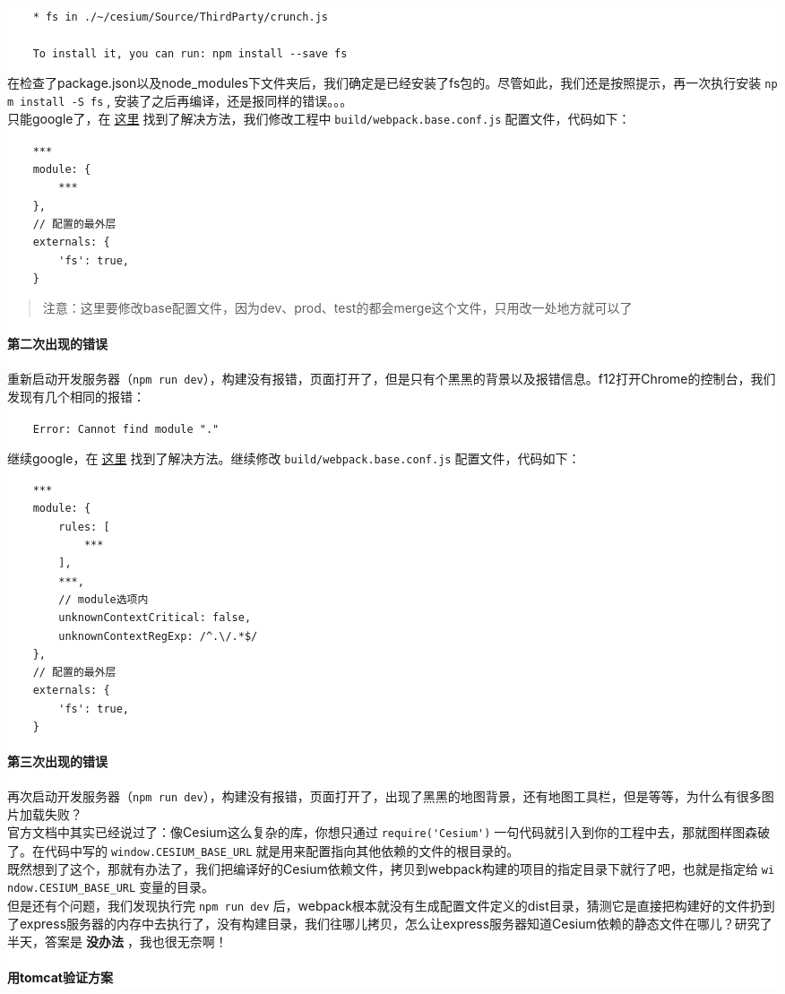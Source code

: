         * fs in ./~/cesium/Source/ThirdParty/crunch.js

        To install it, you can run: npm install --save fs

在检查了package.json以及node_modules下文件夹后，我们确定是已经安装了fs包的。尽管如此，我们还是按照提示，再一次执行安装 `npm install -S fs` , 安装了之后再编译，还是报同样的错误。。。  
只能google了，在 [这里](https://github.com/AnalyticalGraphicsInc/cesium/issues/4838) 找到了解决方法，我们修改工程中 `build/webpack.base.conf.js` 配置文件，代码如下：
        
        ***
        module: {
            ***
        },
        // 配置的最外层
        externals: {
            'fs': true,
        }
> 注意：这里要修改base配置文件，因为dev、prod、test的都会merge这个文件，只用改一处地方就可以了

#### 第二次出现的错误

重新启动开发服务器（`npm run dev`），构建没有报错，页面打开了，但是只有个黑黑的背景以及报错信息。f12打开Chrome的控制台，我们发现有几个相同的报错：

        Error: Cannot find module "."

继续google，在 [这里](https://github.com/mmacaula/cesium-webpack/issues/4) 找到了解决方法。继续修改 `build/webpack.base.conf.js` 配置文件，代码如下：

        ***
        module: {
            rules: [
                ***
            ],
            ***,
            // module选项内
            unknownContextCritical: false,
            unknownContextRegExp: /^.\/.*$/
        },
        // 配置的最外层
        externals: {
            'fs': true,
        }

#### 第三次出现的错误

再次启动开发服务器（`npm run dev`），构建没有报错，页面打开了，出现了黑黑的地图背景，还有地图工具栏，但是等等，为什么有很多图片加载失败？  
官方文档中其实已经说过了：像Cesium这么复杂的库，你想只通过 `require('Cesium')` 一句代码就引入到你的工程中去，那就图样图森破了。在代码中写的 `window.CESIUM_BASE_URL` 就是用来配置指向其他依赖的文件的根目录的。  
既然想到了这个，那就有办法了，我们把编译好的Cesium依赖文件，拷贝到webpack构建的项目的指定目录下就行了吧，也就是指定给 `window.CESIUM_BASE_URL` 变量的目录。  
但是还有个问题，我们发现执行完 `npm run dev` 后，webpack根本就没有生成配置文件定义的dist目录，猜测它是直接把构建好的文件扔到了express服务器的内存中去执行了，没有构建目录，我们往哪儿拷贝，怎么让express服务器知道Cesium依赖的静态文件在哪儿？研究了半天，答案是 **没办法** ，我也很无奈啊！

#### 用tomcat验证方案
